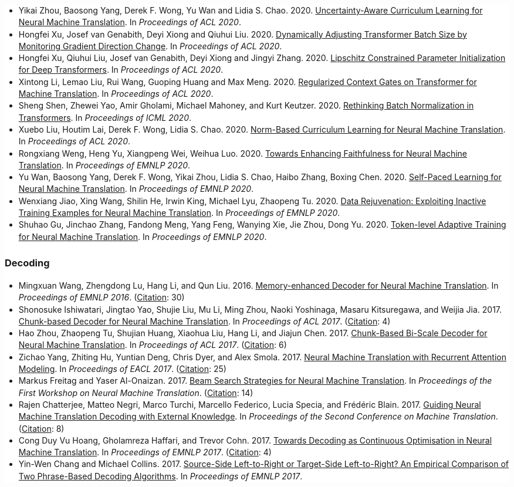 * Yikai Zhou, Baosong Yang, Derek F. Wong, Yu Wan and Lidia S. Chao. 2020. [Uncertainty-Aware Curriculum Learning for Neural Machine Translation](https://arxiv.org/abs/1903.09848). In *Proceedings of ACL 2020*.
* Hongfei Xu, Josef van Genabith, Deyi Xiong and Qiuhui Liu. 2020. [Dynamically Adjusting Transformer Batch Size by Monitoring Gradient Direction Change](https://arxiv.org/abs/2005.02008). In *Proceedings of ACL 2020*.
* Hongfei Xu, Qiuhui Liu, Josef van Genabith, Deyi Xiong and Jingyi Zhang. 2020. [Lipschitz Constrained Parameter Initialization for Deep Transformers](https://arxiv.org/abs/1911.03179). In *Proceedings of ACL 2020*.
* Xintong Li, Lemao Liu, Rui Wang, Guoping Huang and Max Meng. 2020. [Regularized Context Gates on Transformer for Machine Translation](https://arxiv.org/abs/1908.11020). In *Proceedings of ACL 2020*.
* Sheng Shen, Zhewei Yao, Amir Gholami, Michael Mahoney, and Kurt Keutzer. 2020. [Rethinking Batch Normalization in Transformers](https://arxiv.org/abs/2003.07845). In *Proceedings of ICML 2020*.
* Xuebo Liu, Houtim Lai, Derek F. Wong, Lidia S. Chao. 2020. [Norm-Based Curriculum Learning for Neural Machine Translation](https://www.aclweb.org/anthology/2020.acl-main.41/). In *Proceedings of ACL 2020*.
* Rongxiang Weng, Heng Yu, Xiangpeng Wei, Weihua Luo. 2020. [Towards Enhancing Faithfulness for Neural Machine Translation](https://www.aclweb.org/anthology/2020.emnlp-main.212/). In *Proceedings of EMNLP 2020*. 
* Yu Wan, Baosong Yang, Derek F. Wong, Yikai Zhou, Lidia S. Chao, Haibo Zhang, Boxing Chen. 2020. [Self-Paced Learning for Neural Machine Translation](https://www.aclweb.org/anthology/2020.emnlp-main.80/). In *Proceedings of EMNLP 2020*.
* Wenxiang Jiao, Xing Wang, Shilin He, Irwin King, Michael Lyu, Zhaopeng Tu. 2020. [Data Rejuvenation: Exploiting Inactive Training Examples for Neural Machine Translation](https://www.aclweb.org/anthology/2020.emnlp-main.176/). In *Proceedings of EMNLP 2020*.
* Shuhao Gu, Jinchao Zhang, Fandong Meng, Yang Feng, Wanying Xie, Jie Zhou, Dong Yu. 2020. [Token-level Adaptive Training for Neural Machine Translation](https://www.aclweb.org/anthology/2020.emnlp-main.76/). In *Proceedings of EMNLP 2020*.

<h3 id="decoding">Decoding</h3>

* Mingxuan Wang, Zhengdong Lu, Hang Li, and Qun Liu. 2016. [Memory-enhanced Decoder for Neural Machine Translation](http://aclweb.org/anthology/D16-1027). In *Proceedings of EMNLP 2016*. ([Citation](https://scholar.google.com.hk/scholar?cites=8953099567327192144&as_sdt=5,43&sciodt=0,43&hl=en): 30) 
* Shonosuke Ishiwatari, Jingtao Yao, Shujie Liu, Mu Li, Ming Zhou, Naoki Yoshinaga, Masaru Kitsuregawa, and Weijia Jia. 2017. [Chunk-based Decoder for Neural Machine Translation](http://aclweb.org/anthology/P17-1174). In *Proceedings of ACL 2017*. ([Citation](https://scholar.google.com.hk/scholar?cites=12622466792413888553&as_sdt=5,43&sciodt=0,43&hl=en): 4) 
* Hao Zhou, Zhaopeng Tu, Shujian Huang, Xiaohua Liu, Hang Li, and Jiajun Chen. 2017. [Chunk-Based Bi-Scale Decoder for Neural Machine Translation](http://aclweb.org/anthology/P17-2092). In *Proceedings of ACL 2017*. ([Citation](https://scholar.google.com.hk/scholar?cites=15037334213705032139&as_sdt=5,43&sciodt=0,43&hl=en): 6)
* Zichao Yang, Zhiting Hu, Yuntian Deng, Chris Dyer, and Alex Smola. 2017. [Neural Machine Translation with Recurrent Attention Modeling](http://aclweb.org/anthology/E17-2061).  In *Proceedings of EACL 2017*. ([Citation](https://scholar.google.com.hk/scholar?cites=5621977008323303060&as_sdt=5,43&sciodt=0,43&hl=en): 25)
* Markus Freitag and Yaser Al-Onaizan. 2017. [Beam Search Strategies for Neural Machine Translation](http://aclweb.org/anthology/W17-3207). In *Proceedings of the First Workshop on Neural Machine Translation*. ([Citation](https://scholar.google.com.hk/scholar?cites=9963996198070293328&as_sdt=5,43&sciodt=0,43&hl=en): 14)
* Rajen Chatterjee, Matteo Negri, Marco Turchi, Marcello Federico, Lucia Specia, and Frédéric Blain. 2017. [Guiding Neural Machine Translation Decoding with External Knowledge](http://aclweb.org/anthology/W17-4716). In *Proceedings of the Second Conference on Machine Translation*. ([Citation](https://scholar.google.com.hk/scholar?cites=16027327382881304751&as_sdt=5,43&sciodt=0,43&hl=en): 8)
* Cong Duy Vu Hoang, Gholamreza Haffari, and Trevor Cohn. 2017. [Towards Decoding as Continuous Optimisation in Neural Machine Translation](http://aclweb.org/anthology/D17-1014). In *Proceedings of EMNLP 2017*. ([Citation](https://scholar.google.com.hk/scholar?cites=3256665477810901088&as_sdt=5,43&sciodt=0,43&hl=en): 4)
* Yin-Wen Chang and Michael Collins. 2017. [Source-Side Left-to-Right or Target-Side Left-to-Right? An Empirical Comparison of Two Phrase-Based Decoding Algorithms](http://aclweb.org/anthology/D17-1157). In *Proceedings of EMNLP 2017*.
